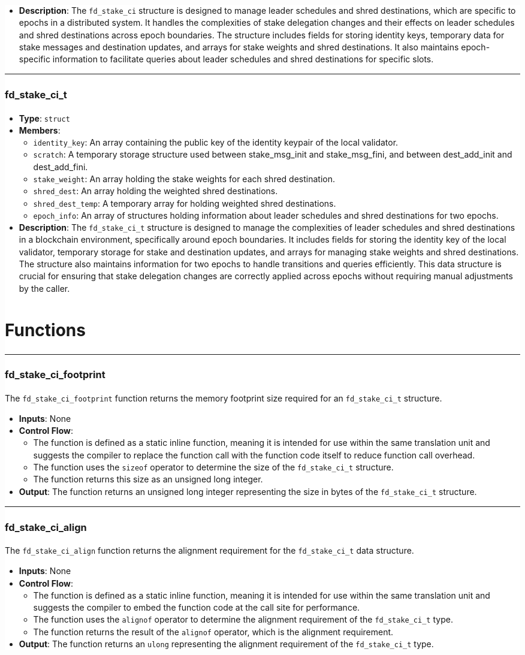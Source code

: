 - **Description**: The `fd_stake_ci` structure is designed to manage leader schedules and shred destinations, which are specific to epochs in a distributed system. It handles the complexities of stake delegation changes and their effects on leader schedules and shred destinations across epoch boundaries. The structure includes fields for storing identity keys, temporary data for stake messages and destination updates, and arrays for stake weights and shred destinations. It also maintains epoch-specific information to facilitate queries about leader schedules and shred destinations for specific slots.


---
### fd\_stake\_ci\_t
- **Type**: `struct`
- **Members**:
    - `identity_key`: An array containing the public key of the identity keypair of the local validator.
    - `scratch`: A temporary storage structure used between stake_msg_init and stake_msg_fini, and between dest_add_init and dest_add_fini.
    - `stake_weight`: An array holding the stake weights for each shred destination.
    - `shred_dest`: An array holding the weighted shred destinations.
    - `shred_dest_temp`: A temporary array for holding weighted shred destinations.
    - `epoch_info`: An array of structures holding information about leader schedules and shred destinations for two epochs.
- **Description**: The `fd_stake_ci_t` structure is designed to manage the complexities of leader schedules and shred destinations in a blockchain environment, specifically around epoch boundaries. It includes fields for storing the identity key of the local validator, temporary storage for stake and destination updates, and arrays for managing stake weights and shred destinations. The structure also maintains information for two epochs to handle transitions and queries efficiently. This data structure is crucial for ensuring that stake delegation changes are correctly applied across epochs without requiring manual adjustments by the caller.


# Functions

---
### fd\_stake\_ci\_footprint
The `fd_stake_ci_footprint` function returns the memory footprint size required for an `fd_stake_ci_t` structure.
- **Inputs**: None
- **Control Flow**:
    - The function is defined as a static inline function, meaning it is intended for use within the same translation unit and suggests the compiler to replace the function call with the function code itself to reduce function call overhead.
    - The function uses the `sizeof` operator to determine the size of the `fd_stake_ci_t` structure.
    - The function returns this size as an unsigned long integer.
- **Output**: The function returns an unsigned long integer representing the size in bytes of the `fd_stake_ci_t` structure.


---
### fd\_stake\_ci\_align
The `fd_stake_ci_align` function returns the alignment requirement for the `fd_stake_ci_t` data structure.
- **Inputs**: None
- **Control Flow**:
    - The function is defined as a static inline function, meaning it is intended for use within the same translation unit and suggests the compiler to embed the function code at the call site for performance.
    - The function uses the `alignof` operator to determine the alignment requirement of the `fd_stake_ci_t` type.
    - The function returns the result of the `alignof` operator, which is the alignment requirement.
- **Output**: The function returns an `ulong` representing the alignment requirement of the `fd_stake_ci_t` type.
